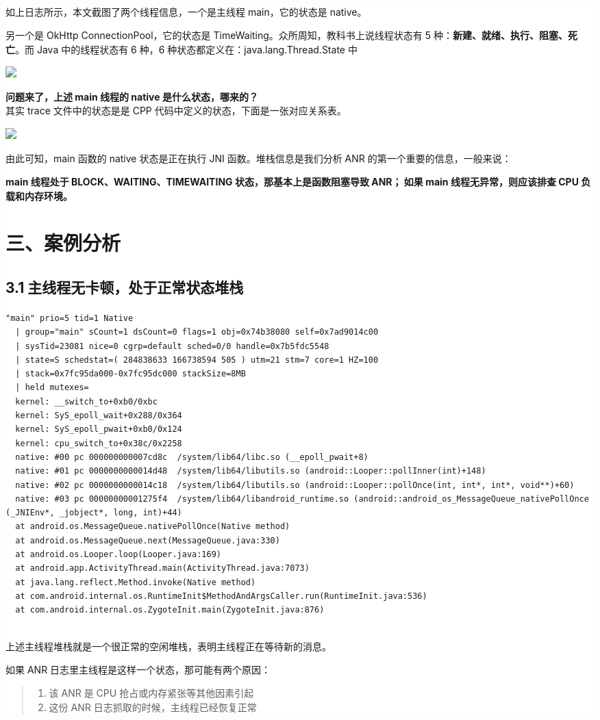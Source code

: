 如上日志所示，本文截图了两个线程信息，一个是主线程 main，它的状态是 native。

另一个是 OkHttp ConnectionPool，它的状态是 TimeWaiting。众所周知，教科书上说线程状态有 5 种：**新建、就绪、执行、阻塞、死亡**。而 Java 中的线程状态有 6 种，6 种状态都定义在：java.lang.Thread.State 中

![](https://p9-juejin.byteimg.com/tos-cn-i-k3u1fbpfcp/f5b7d351f5fe43659502244dc291a48b~tplv-k3u1fbpfcp-zoom-in-crop-mark:4536:0:0:0.awebp?)

**问题来了，上述 main 线程的 native 是什么状态，哪来的？**  
其实 trace 文件中的状态是是 CPP 代码中定义的状态，下面是一张对应关系表。

![](https://p3-juejin.byteimg.com/tos-cn-i-k3u1fbpfcp/0afe4d600fd6477d8c3b07abc98542ce~tplv-k3u1fbpfcp-zoom-in-crop-mark:4536:0:0:0.awebp?)

由此可知，main 函数的 native 状态是正在执行 JNI 函数。堆栈信息是我们分析 ANR 的第一个重要的信息，一般来说：

**main 线程处于 BLOCK、WAITING、TIMEWAITING 状态，那基本上是函数阻塞导致 ANR； 如果 main 线程无异常，则应该排查 CPU 负载和内存环境。**

三、案例分析
======

3.1 主线程无卡顿，处于正常状态堆栈
-------------------

```
"main" prio=5 tid=1 Native
  | group="main" sCount=1 dsCount=0 flags=1 obj=0x74b38080 self=0x7ad9014c00
  | sysTid=23081 nice=0 cgrp=default sched=0/0 handle=0x7b5fdc5548
  | state=S schedstat=( 284838633 166738594 505 ) utm=21 stm=7 core=1 HZ=100
  | stack=0x7fc95da000-0x7fc95dc000 stackSize=8MB
  | held mutexes=
  kernel: __switch_to+0xb0/0xbc
  kernel: SyS_epoll_wait+0x288/0x364
  kernel: SyS_epoll_pwait+0xb0/0x124
  kernel: cpu_switch_to+0x38c/0x2258
  native: #00 pc 000000000007cd8c  /system/lib64/libc.so (__epoll_pwait+8)
  native: #01 pc 0000000000014d48  /system/lib64/libutils.so (android::Looper::pollInner(int)+148)
  native: #02 pc 0000000000014c18  /system/lib64/libutils.so (android::Looper::pollOnce(int, int*, int*, void**)+60)
  native: #03 pc 00000000001275f4  /system/lib64/libandroid_runtime.so (android::android_os_MessageQueue_nativePollOnce(_JNIEnv*, _jobject*, long, int)+44)
  at android.os.MessageQueue.nativePollOnce(Native method)
  at android.os.MessageQueue.next(MessageQueue.java:330)
  at android.os.Looper.loop(Looper.java:169)
  at android.app.ActivityThread.main(ActivityThread.java:7073)
  at java.lang.reflect.Method.invoke(Native method)
  at com.android.internal.os.RuntimeInit$MethodAndArgsCaller.run(RuntimeInit.java:536)
  at com.android.internal.os.ZygoteInit.main(ZygoteInit.java:876)


```

上述主线程堆栈就是一个很正常的空闲堆栈，表明主线程正在等待新的消息。

如果 ANR 日志里主线程是这样一个状态，那可能有两个原因：

> 1.  该 ANR 是 CPU 抢占或内存紧张等其他因素引起
> 2.  这份 ANR 日志抓取的时候，主线程已经恢复正常
